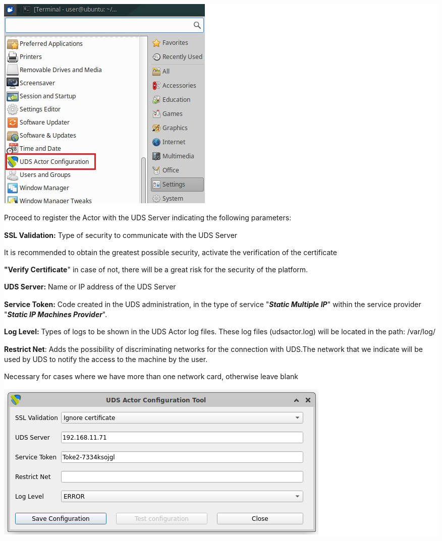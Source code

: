 ![](./media_admin_guide_36/image113.jpeg)

Proceed to register the Actor with the UDS Server indicating the following parameters:

**SSL Validation:** Type of security to communicate with the UDS Server

It is recommended to obtain the greatest possible security, activate the verification of the certificate

**\"Verify Certificate**\" in case of not, there will be a great risk for the security of the platform.

**UDS Server:** Name or IP address of the UDS Server

**Service Token:** Code created in the UDS administration, in the type of service "***Static Multiple IP***" within the service provider "***Static IP Machines Provider***".

**Log Level:** Types of logs to be shown in the UDS Actor log files. These log files (udsactor.log) will be located in the path: /var/log/

**Restrict Net**: Adds the possibility of discriminating networks for the connection with UDS.The network that we indicate will be used by UDS to notify the access to the machine by the user.

Necessary for cases where we have more than one network card, otherwise leave blank

![Interfaz de usuario gráfica, Texto, Aplicación, Correo electrónico Descripción generada automáticamente](./media_admin_guide_36/image121.png)
